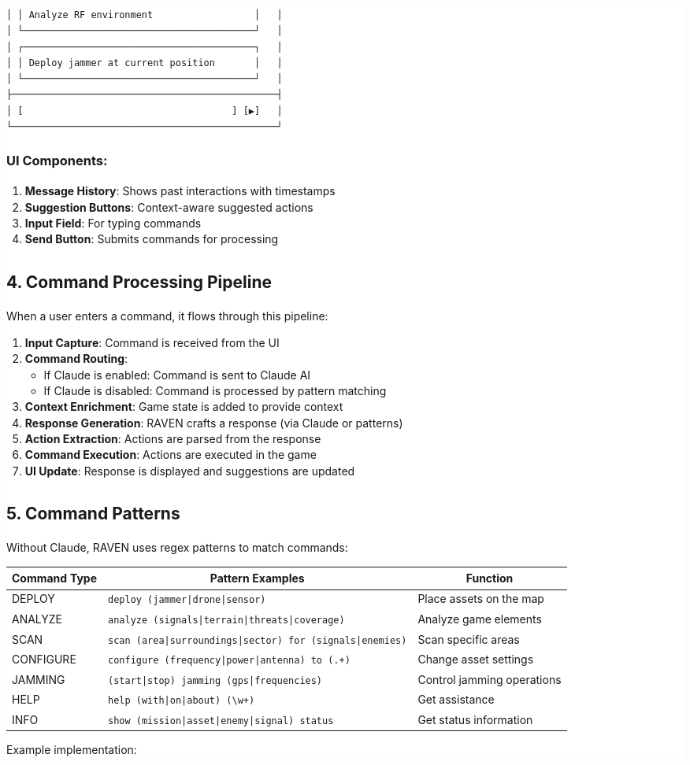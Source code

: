 ```
│ │ Analyze RF environment                  │   │
│ └─────────────────────────────────────────┘   │
│ ┌─────────────────────────────────────────┐   │
│ │ Deploy jammer at current position       │   │
│ └─────────────────────────────────────────┘   │
├───────────────────────────────────────────────┤
│ [                                     ] [▶]   │
└───────────────────────────────────────────────┘
```

### UI Components:

1. **Message History**: Shows past interactions with timestamps
2. **Suggestion Buttons**: Context-aware suggested actions
3. **Input Field**: For typing commands
4. **Send Button**: Submits commands for processing

## 4. Command Processing Pipeline

When a user enters a command, it flows through this pipeline:

1. **Input Capture**: Command is received from the UI
2. **Command Routing**: 
   - If Claude is enabled: Command is sent to Claude AI
   - If Claude is disabled: Command is processed by pattern matching
3. **Context Enrichment**: Game state is added to provide context
4. **Response Generation**: RAVEN crafts a response (via Claude or patterns)
5. **Action Extraction**: Actions are parsed from the response
6. **Command Execution**: Actions are executed in the game
7. **UI Update**: Response is displayed and suggestions are updated

## 5. Command Patterns

Without Claude, RAVEN uses regex patterns to match commands:

| Command Type | Pattern Examples | Function |
|--------------|------------------|----------|
| DEPLOY | `deploy (jammer\|drone\|sensor)` | Place assets on the map |
| ANALYZE | `analyze (signals\|terrain\|threats\|coverage)` | Analyze game elements | 
| SCAN | `scan (area\|surroundings\|sector) for (signals\|enemies)` | Scan specific areas |
| CONFIGURE | `configure (frequency\|power\|antenna) to (.+)` | Change asset settings |
| JAMMING | `(start\|stop) jamming (gps\|frequencies)` | Control jamming operations |
| HELP | `help (with\|on\|about) (\w+)` | Get assistance |
| INFO | `show (mission\|asset\|enemy\|signal) status` | Get status information |

Example implementation:
